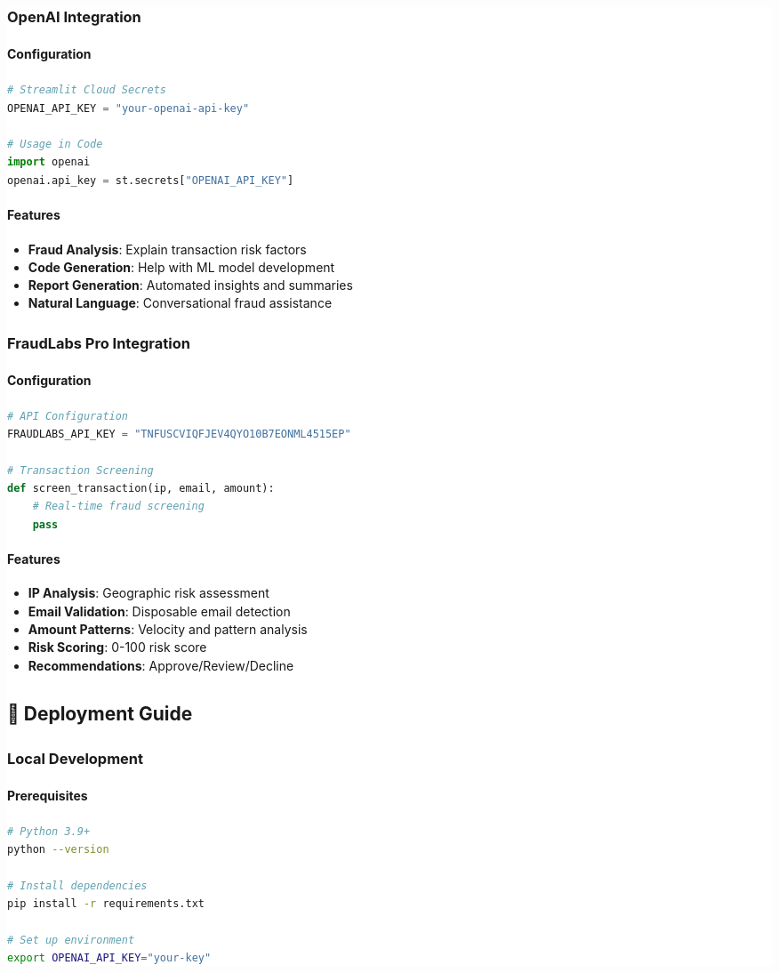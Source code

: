 ### OpenAI Integration

#### Configuration
```python
# Streamlit Cloud Secrets
OPENAI_API_KEY = "your-openai-api-key"

# Usage in Code
import openai
openai.api_key = st.secrets["OPENAI_API_KEY"]
```

#### Features
- **Fraud Analysis**: Explain transaction risk factors
- **Code Generation**: Help with ML model development
- **Report Generation**: Automated insights and summaries
- **Natural Language**: Conversational fraud assistance

### FraudLabs Pro Integration

#### Configuration
```python
# API Configuration
FRAUDLABS_API_KEY = "TNFUSCVIQFJEV4QYO10B7EONML4515EP"

# Transaction Screening
def screen_transaction(ip, email, amount):
    # Real-time fraud screening
    pass
```

#### Features
- **IP Analysis**: Geographic risk assessment
- **Email Validation**: Disposable email detection
- **Amount Patterns**: Velocity and pattern analysis
- **Risk Scoring**: 0-100 risk score
- **Recommendations**: Approve/Review/Decline

## 🚀 Deployment Guide

### Local Development

#### Prerequisites
```bash
# Python 3.9+
python --version

# Install dependencies
pip install -r requirements.txt

# Set up environment
export OPENAI_API_KEY="your-key"
```

